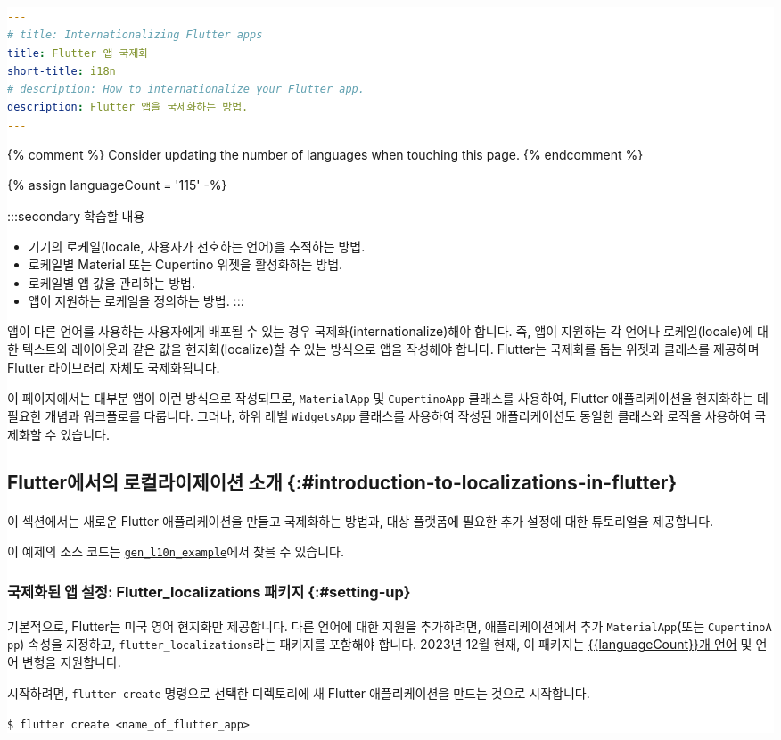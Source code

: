 ```yaml
---
# title: Internationalizing Flutter apps
title: Flutter 앱 국제화
short-title: i18n
# description: How to internationalize your Flutter app.
description: Flutter 앱을 국제화하는 방법.
---
```


<?code-excerpt path-base="internationalization"?>

{% comment %}
Consider updating the number of languages when touching this page.
{% endcomment %}

{% assign languageCount = '115' -%}

:::secondary 학습할 내용
* 기기의 로케일(locale, 사용자가 선호하는 언어)을 추적하는 방법.
* 로케일별 Material 또는 Cupertino 위젯을 활성화하는 방법.
* 로케일별 앱 값을 관리하는 방법.
* 앱이 지원하는 로케일을 정의하는 방법.
:::

앱이 다른 언어를 사용하는 사용자에게 배포될 수 있는 경우 국제화(internationalize)해야 합니다. 
즉, 앱이 지원하는 각 언어나 로케일(locale)에 대한 텍스트와 레이아웃과 같은 값을 현지화(localize)할 수 있는 방식으로 앱을 작성해야 합니다. 
Flutter는 국제화를 돕는 위젯과 클래스를 제공하며 Flutter 라이브러리 자체도 국제화됩니다.

이 페이지에서는 대부분 앱이 이런 방식으로 작성되므로, `MaterialApp` 및 `CupertinoApp` 클래스를 사용하여, 
Flutter 애플리케이션을 현지화하는 데 필요한 개념과 워크플로를 다룹니다. 
그러나, 하위 레벨 `WidgetsApp` 클래스를 사용하여 작성된 애플리케이션도 동일한 클래스와 로직을 사용하여 국제화할 수 있습니다.

## Flutter에서의 로컬라이제이션 소개 {:#introduction-to-localizations-in-flutter}

이 섹션에서는 새로운 Flutter 애플리케이션을 만들고 국제화하는 방법과, 
대상 플랫폼에 필요한 추가 설정에 대한 튜토리얼을 제공합니다.

이 예제의 소스 코드는 [`gen_l10n_example`][]에서 찾을 수 있습니다.

[`gen_l10n_example`]: {{site.repo.this}}/tree/{{site.branch}}/examples/internationalization/gen_l10n_example

### 국제화된 앱 설정: Flutter<wbr>_localizations 패키지 {:#setting-up}

기본적으로, Flutter는 미국 영어 현지화만 제공합니다. 
다른 언어에 대한 지원을 추가하려면, 애플리케이션에서 추가 `MaterialApp`(또는 `CupertinoApp`) 속성을 지정하고,
`flutter_localizations`라는 패키지를 포함해야 합니다. 
2023년 12월 현재, 이 패키지는 [{{languageCount}}개 언어][language-count] 및 언어 변형을 지원합니다.

시작하려면, `flutter create` 명령으로 선택한 디렉토리에 새 Flutter 애플리케이션을 만드는 것으로 시작합니다.

```console
$ flutter create <name_of_flutter_app>
```


[`scriptCode`]: {{site.api}}/flutter/package-intl_locale/Locale/scriptCode.html
[language-count]: {{site.api}}/flutter/flutter_localizations/GlobalMaterialLocalizations-class.html
[App Resource Bundle]: {{site.github}}/google/app-resource-bundle
[`MaterialApp.onGenerateTitle`]: {{site.api}}/flutter/material/MaterialApp/onGenerateTitle.html
[arb-editor extension]: https://marketplace.visualstudio.com/items?itemName=Google.arb-editor
[`DateFormat`]: {{site.api}}/flutter/intl/DateFormat-class.html
[`Localizations`]: {{site.api}}/flutter/widgets/WidgetsApp/supportedLocales.html
[`Locale`]: {{site.api}}/flutter/dart-ui/Locale-class.html
[`WidgetsApp`]: {{site.api}}/flutter/widgets/WidgetsApp-class.html
[widgets-global]: {{site.api}}/flutter/flutter_localizations/GlobalWidgetsLocalizations-class.html
[`languageCode`]: {{site.api}}/flutter/dart-ui/Locale/languageCode.html
[`localeResolutionCallback`]: {{site.api}}/flutter/widgets/LocaleResolutionCallback.html
[`supportedLocales`]: {{site.api}}/flutter/material/MaterialApp/supportedLocales.html
[`InheritedWidget`]: {{site.api}}/flutter/widgets/InheritedWidget-class.html
[`load()`]: {{site.api}}/flutter/widgets/LocalizationsDelegate/load.html
[`LocalizationsDelegate`]: {{site.api}}/flutter/widgets/LocalizationsDelegate-class.html
[`Localizations.of(context,type)`]: {{site.api}}/flutter/widgets/Localizations/of.html
[`MaterialApp`]: {{site.api}}/flutter/material/MaterialApp-class.html
[`MaterialLocalizations`]: {{site.api}}/flutter/material/MaterialLocalizations-class.html
[an example]: {{site.repo.this}}/tree/{{site.branch}}/examples/internationalization/minimal
[`intl`]: {{site.pub-pkg}}/intl
[`Intl.message()`]: {{site.pub-api}}/intl/latest/intl/Intl/message.html
[`add_language`]: {{site.repo.this}}/tree/{{site.branch}}/examples/internationalization/add_language/lib/main.dart
[flutter_localizations README]: {{site.repo.flutter}}/blob/master/packages/flutter_localizations/lib/src/l10n/README.md
[`GlobalMaterialLocalizations`]: {{site.api}}/flutter/flutter_localizations/GlobalMaterialLocalizations-class.html
[`SynchronousFuture`]: {{site.api}}/flutter/foundation/SynchronousFuture-class.html
[`intl_example`]: {{site.repo.this}}/tree/{{site.branch}}/examples/internationalization/intl_example
[`minimal`]: {{site.repo.this}}/tree/{{site.branch}}/examples/internationalization/minimal